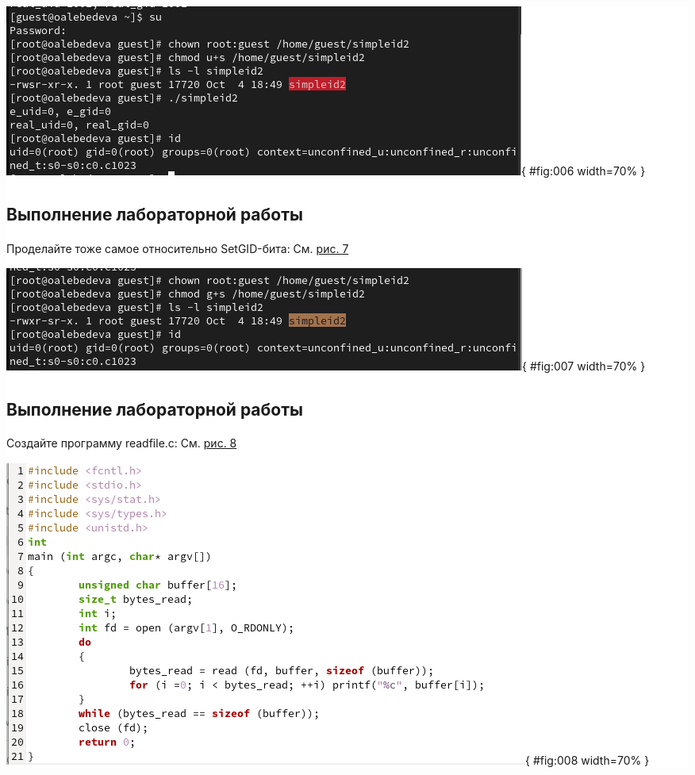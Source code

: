 ![Выполнение команд от имени суперпользователя](6.png){ #fig:006 width=70% }

## Выполнение лабораторной работы

Проделайте тоже самое относительно SetGID-бита: Cм. [рис. 7](#fig:007) 

![SetGID-бит](7.png){ #fig:007 width=70% }

## Выполнение лабораторной работы

Создайте программу readfile.c: Cм. [рис. 8](#fig:008)

![Создание программы](8.png){ #fig:008 width=70% }
